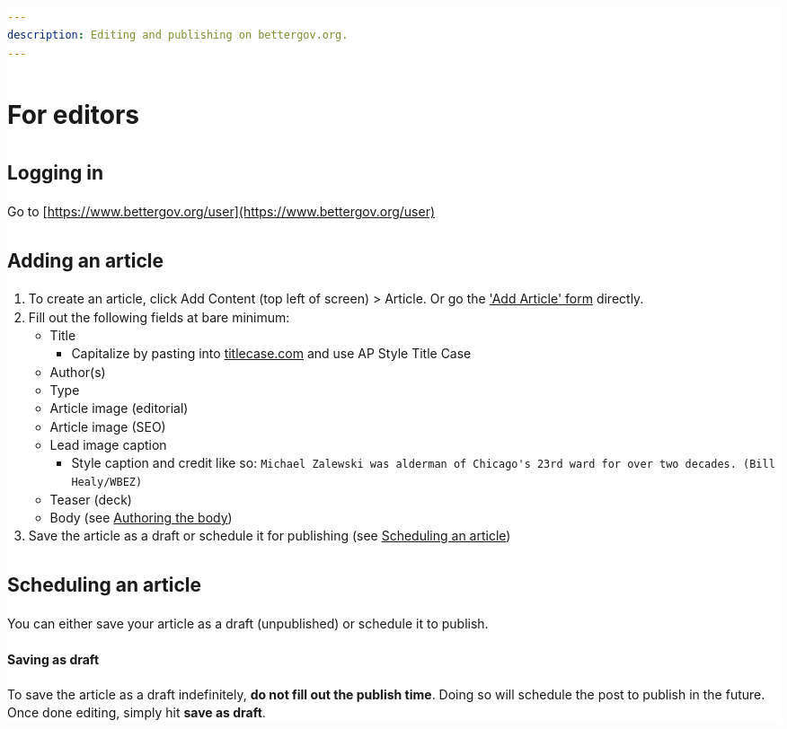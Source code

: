 ```yaml
---
description: Editing and publishing on bettergov.org.
---
```


# For editors

## Logging in

Go to [https://www.bettergov.org/user](https://www.bettergov.org/user)

## Adding an article

1. To create an article, click Add Content \(top left of screen\) &gt; Article. Or go the ['Add Article' form](https://www.bettergov.org/node/add/article) directly.
2. Fill out the following fields at bare minimum:
   * Title
     * Capitalize by pasting into [titlecase.com](http://titlecase.com) and use AP Style Title Case
   * Author\(s\)
   * Type
   * Article image \(editorial\)
   * Article image \(SEO\)
   * Lead image caption
     * Style caption and credit like so: `Michael Zalewski was alderman of Chicago's 23rd ward for over two decades. (Bill Healy/WBEZ)`
   * Teaser \(deck\)
   * Body \(see [Authoring the body](for-editors.md#authoring-the-body)\)
3. Save the article as a draft or schedule it for publishing \(see [Scheduling an article](for-editors.md#scheduling-an-article)\)

## Scheduling an article

You can either save your article as a draft \(unpublished\) or schedule it to publish.

#### Saving as draft

To save the article as a draft indefinitely, **do not fill out the publish time**. Doing so will schedule the post to publish in the future. Once done editing, simply hit **save as draft**.
